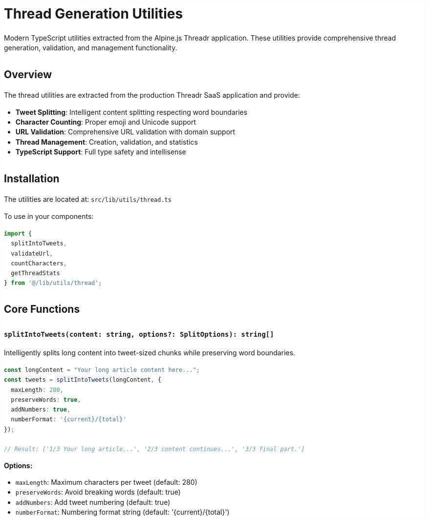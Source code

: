 # Thread Generation Utilities

Modern TypeScript utilities extracted from the Alpine.js Threadr application. These utilities provide comprehensive thread generation, validation, and management functionality.

## Overview

The thread utilities are extracted from the production Threadr SaaS application and provide:

- **Tweet Splitting**: Intelligent content splitting respecting word boundaries
- **Character Counting**: Proper emoji and Unicode support
- **URL Validation**: Comprehensive URL validation with domain support
- **Thread Management**: Creation, validation, and statistics
- **TypeScript Support**: Full type safety and intellisense

## Installation

The utilities are located at: `src/lib/utils/thread.ts`

To use in your components:

```typescript
import {
  splitIntoTweets,
  validateUrl,
  countCharacters,
  getThreadStats
} from '@/lib/utils/thread';
```

## Core Functions

### `splitIntoTweets(content: string, options?: SplitOptions): string[]`

Intelligently splits long content into tweet-sized chunks while preserving word boundaries.

```typescript
const longContent = "Your long article content here...";
const tweets = splitIntoTweets(longContent, {
  maxLength: 280,
  preserveWords: true,
  addNumbers: true,
  numberFormat: '{current}/{total}'
});

// Result: ['1/3 Your long article...', '2/3 content continues...', '3/3 final part.']
```

**Options:**
- `maxLength`: Maximum characters per tweet (default: 280)
- `preserveWords`: Avoid breaking words (default: true)
- `addNumbers`: Add tweet numbering (default: true)
- `numberFormat`: Numbering format string (default: '{current}/{total}')
